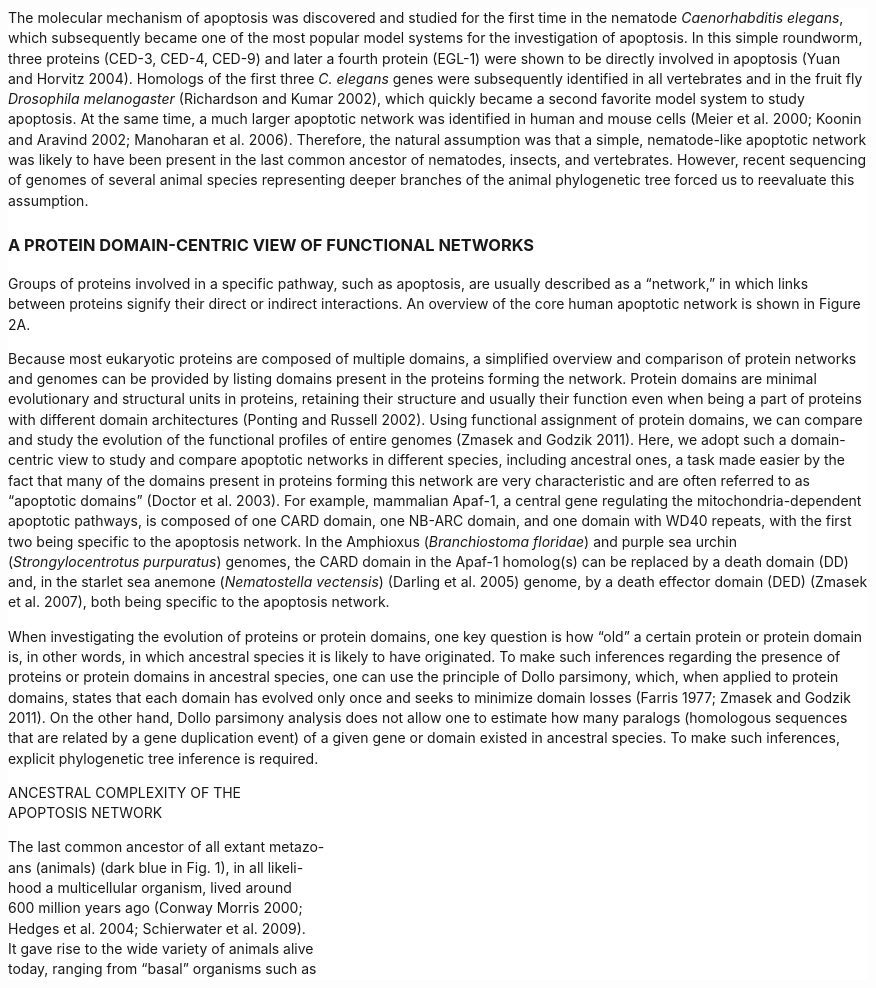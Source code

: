 The molecular mechanism of apoptosis was discovered and studied for the first time in the nematode *Caenorhabditis elegans*, which subsequently became one of the most popular model systems for the investigation of apoptosis. In this simple roundworm, three proteins (CED-3, CED-4, CED-9) and later a fourth protein (EGL-1) were shown to be directly involved in apoptosis (Yuan and Horvitz 2004). Homologs of the first three *C. elegans* genes were subsequently identified in all vertebrates and in the fruit fly *Drosophila melanogaster* (Richardson and Kumar 2002), which quickly became a second favorite model system to study apoptosis. At the same time, a much larger apoptotic network was identified in human and mouse cells (Meier et al. 2000; Koonin and Aravind 2002; Manoharan et al. 2006). Therefore, the natural assumption was that a simple, nematode-like apoptotic network was likely to have been present in the last common ancestor of nematodes, insects, and vertebrates. However, recent sequencing of genomes of several animal species representing deeper branches of the animal phylogenetic tree forced us to reevaluate this assumption.

### A PROTEIN DOMAIN-CENTRIC VIEW OF FUNCTIONAL NETWORKS

Groups of proteins involved in a specific pathway, such as apoptosis, are usually described as a “network,” in which links between proteins signify their direct or indirect interactions. An overview of the core human apoptotic network is shown in Figure 2A.

Because most eukaryotic proteins are composed of multiple domains, a simplified overview and comparison of protein networks and genomes can be provided by listing domains present in the proteins forming the network. Protein domains are minimal evolutionary and structural units in proteins, retaining their structure and usually their function even when being a part of proteins with different domain architectures (Ponting and Russell 2002). Using functional assignment of protein domains, we can compare and study the evolution of the functional profiles of entire genomes (Zmasek and Godzik 2011). Here, we adopt such a domain-centric view to study and compare apoptotic networks in different species, including ancestral ones, a task made easier by the fact that many of the domains present in proteins forming this network are very characteristic and are often referred to as “apoptotic domains” (Doctor et al. 2003). For example, mammalian Apaf-1, a central gene regulating the mitochondria-dependent apoptotic pathways, is composed of one CARD domain, one NB-ARC domain, and one domain with WD40 repeats, with the first two being specific to the apoptosis network. In the Amphioxus (*Branchiostoma floridae*) and purple sea urchin (*Strongylocentrotus purpuratus*) genomes, the CARD domain in the Apaf-1 homolog(s) can be replaced by a death domain (DD) and, in the starlet sea anemone (*Nematostella vectensis*) (Darling et al. 2005) genome, by a death effector domain (DED) (Zmasek et al. 2007), both being specific to the apoptosis network.

When investigating the evolution of proteins or protein domains, one key question is how “old” a certain protein or protein domain is, in other words, in which ancestral species it is likely to have originated. To make such inferences regarding the presence of proteins or protein domains in ancestral species, one can use the principle of Dollo parsimony, which, when applied to protein domains, states that each domain has evolved only once and seeks to minimize domain losses (Farris 1977; Zmasek and Godzik 2011). On the other hand, Dollo parsimony analysis does not allow one to estimate how many paralogs (homologous sequences that are related by a gene duplication event) of a given gene or domain existed in ancestral species. To make such inferences, explicit phylogenetic tree inference is required.

ANCESTRAL COMPLEXITY OF THE  
APOPTOSIS NETWORK  

The last common ancestor of all extant metazo-  
ans (animals) (dark blue in Fig. 1), in all likeli-  
hood a multicellular organism, lived around  
600 million years ago (Conway Morris 2000;  
Hedges et al. 2004; Schierwater et al. 2009).  
It gave rise to the wide variety of animals alive  
today, ranging from “basal” organisms such as  
